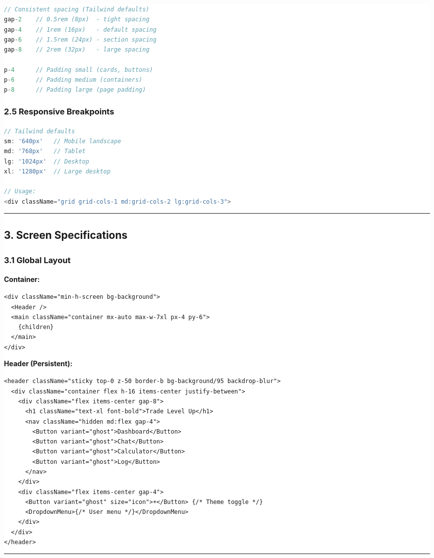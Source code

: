```typescript
// Consistent spacing (Tailwind defaults)
gap-2    // 0.5rem (8px)  - tight spacing
gap-4    // 1rem (16px)   - default spacing
gap-6    // 1.5rem (24px) - section spacing
gap-8    // 2rem (32px)   - large spacing

p-4      // Padding small (cards, buttons)
p-6      // Padding medium (containers)
p-8      // Padding large (page padding)
```

### 2.5 Responsive Breakpoints

```typescript
// Tailwind defaults
sm: '640px'   // Mobile landscape
md: '768px'   // Tablet
lg: '1024px'  // Desktop
xl: '1280px'  // Large desktop

// Usage:
<div className="grid grid-cols-1 md:grid-cols-2 lg:grid-cols-3">
```

---

## 3. Screen Specifications

### 3.1 Global Layout

**Container:**
```tsx
<div className="min-h-screen bg-background">
  <Header />
  <main className="container mx-auto max-w-7xl px-4 py-6">
    {children}
  </main>
</div>
```

**Header (Persistent):**
```tsx
<header className="sticky top-0 z-50 border-b bg-background/95 backdrop-blur">
  <div className="container flex h-16 items-center justify-between">
    <div className="flex items-center gap-8">
      <h1 className="text-xl font-bold">Trade Level Up</h1>
      <nav className="hidden md:flex gap-4">
        <Button variant="ghost">Dashboard</Button>
        <Button variant="ghost">Chat</Button>
        <Button variant="ghost">Calculator</Button>
        <Button variant="ghost">Log</Button>
      </nav>
    </div>
    <div className="flex items-center gap-4">
      <Button variant="ghost" size="icon">☀️</Button> {/* Theme toggle */}
      <DropdownMenu>{/* User menu */}</DropdownMenu>
    </div>
  </div>
</header>
```

---